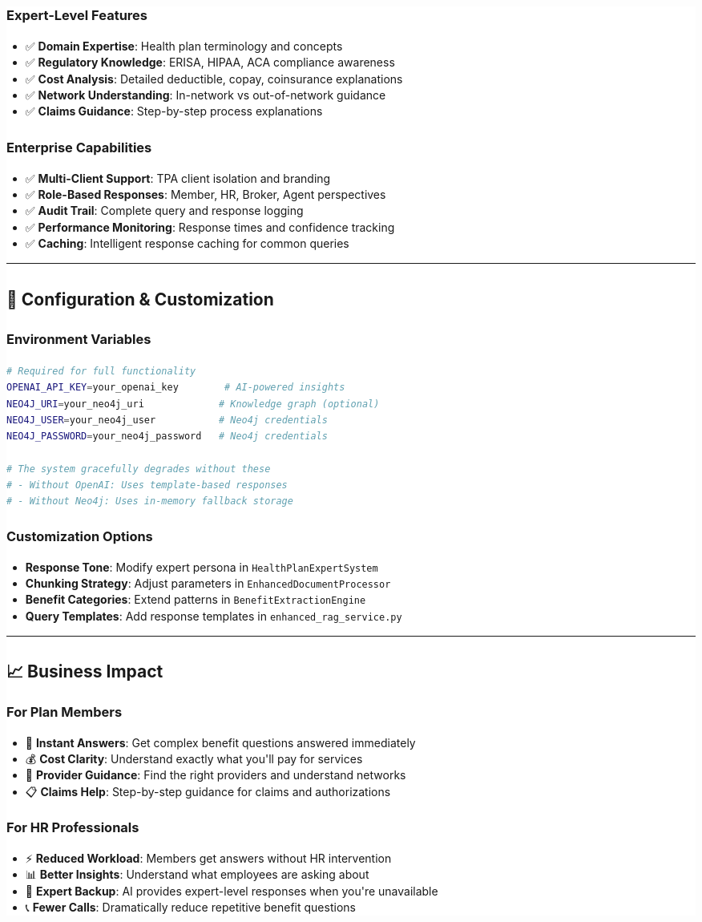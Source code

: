 ### **Expert-Level Features**
- ✅ **Domain Expertise**: Health plan terminology and concepts
- ✅ **Regulatory Knowledge**: ERISA, HIPAA, ACA compliance awareness
- ✅ **Cost Analysis**: Detailed deductible, copay, coinsurance explanations
- ✅ **Network Understanding**: In-network vs out-of-network guidance
- ✅ **Claims Guidance**: Step-by-step process explanations

### **Enterprise Capabilities**
- ✅ **Multi-Client Support**: TPA client isolation and branding
- ✅ **Role-Based Responses**: Member, HR, Broker, Agent perspectives
- ✅ **Audit Trail**: Complete query and response logging
- ✅ **Performance Monitoring**: Response times and confidence tracking
- ✅ **Caching**: Intelligent response caching for common queries

---

## 🔧 **Configuration & Customization**

### **Environment Variables**
```bash
# Required for full functionality
OPENAI_API_KEY=your_openai_key        # AI-powered insights
NEO4J_URI=your_neo4j_uri             # Knowledge graph (optional)
NEO4J_USER=your_neo4j_user           # Neo4j credentials
NEO4J_PASSWORD=your_neo4j_password   # Neo4j credentials

# The system gracefully degrades without these
# - Without OpenAI: Uses template-based responses
# - Without Neo4j: Uses in-memory fallback storage
```

### **Customization Options**
- **Response Tone**: Modify expert persona in `HealthPlanExpertSystem`
- **Chunking Strategy**: Adjust parameters in `EnhancedDocumentProcessor`
- **Benefit Categories**: Extend patterns in `BenefitExtractionEngine`
- **Query Templates**: Add response templates in `enhanced_rag_service.py`

---

## 📈 **Business Impact**

### **For Plan Members**
- 🎯 **Instant Answers**: Get complex benefit questions answered immediately
- 💰 **Cost Clarity**: Understand exactly what you'll pay for services
- 🏥 **Provider Guidance**: Find the right providers and understand networks
- 📋 **Claims Help**: Step-by-step guidance for claims and authorizations

### **For HR Professionals**
- ⚡ **Reduced Workload**: Members get answers without HR intervention
- 📊 **Better Insights**: Understand what employees are asking about
- 💼 **Expert Backup**: AI provides expert-level responses when you're unavailable
- 📞 **Fewer Calls**: Dramatically reduce repetitive benefit questions

